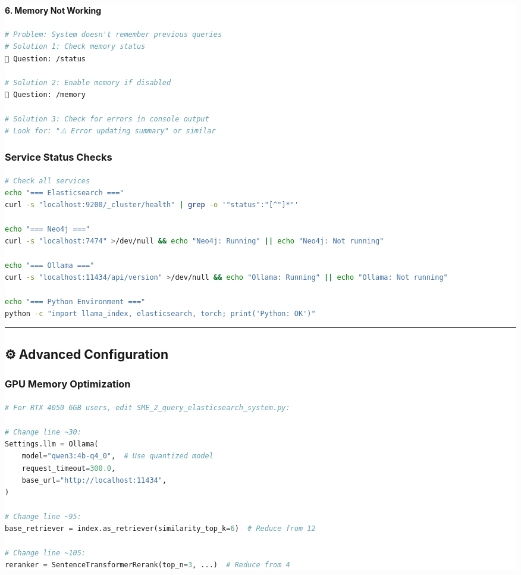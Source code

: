 #### 6. Memory Not Working
```bash
# Problem: System doesn't remember previous queries
# Solution 1: Check memory status
💬 Question: /status

# Solution 2: Enable memory if disabled
💬 Question: /memory

# Solution 3: Check for errors in console output
# Look for: "⚠️ Error updating summary" or similar
```

### Service Status Checks
```bash
# Check all services
echo "=== Elasticsearch ==="
curl -s "localhost:9200/_cluster/health" | grep -o '"status":"[^"]*"'

echo "=== Neo4j ==="
curl -s "localhost:7474" >/dev/null && echo "Neo4j: Running" || echo "Neo4j: Not running"

echo "=== Ollama ==="
curl -s "localhost:11434/api/version" >/dev/null && echo "Ollama: Running" || echo "Ollama: Not running"

echo "=== Python Environment ==="
python -c "import llama_index, elasticsearch, torch; print('Python: OK')"
```

---

## ⚙️ Advanced Configuration

### GPU Memory Optimization
```python
# For RTX 4050 6GB users, edit SME_2_query_elasticsearch_system.py:

# Change line ~30:
Settings.llm = Ollama(
    model="qwen3:4b-q4_0",  # Use quantized model
    request_timeout=300.0,
    base_url="http://localhost:11434",
)

# Change line ~95:
base_retriever = index.as_retriever(similarity_top_k=6)  # Reduce from 12

# Change line ~105:
reranker = SentenceTransformerRerank(top_n=3, ...)  # Reduce from 4
```
